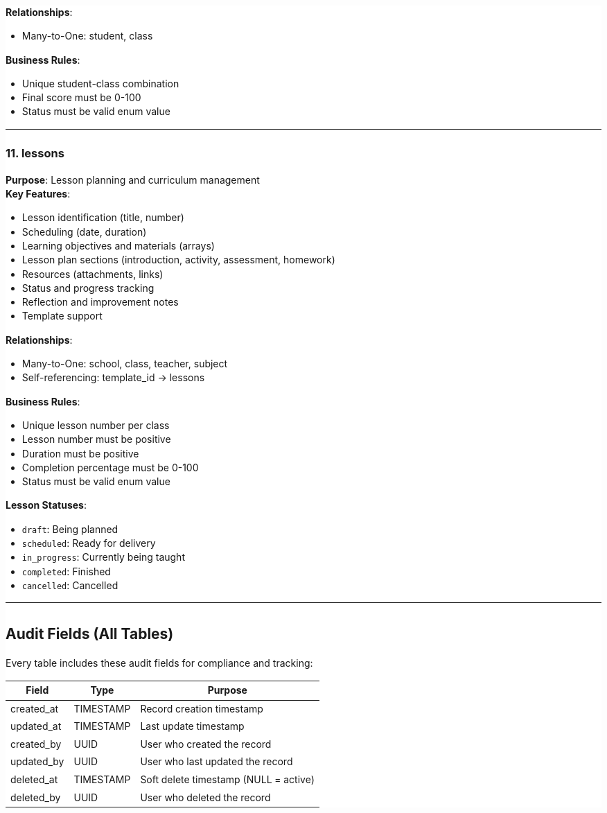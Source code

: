 **Relationships**:
- Many-to-One: student, class

**Business Rules**:
- Unique student-class combination
- Final score must be 0-100
- Status must be valid enum value

---

### 11. lessons
**Purpose**: Lesson planning and curriculum management  
**Key Features**:
- Lesson identification (title, number)
- Scheduling (date, duration)
- Learning objectives and materials (arrays)
- Lesson plan sections (introduction, activity, assessment, homework)
- Resources (attachments, links)
- Status and progress tracking
- Reflection and improvement notes
- Template support

**Relationships**:
- Many-to-One: school, class, teacher, subject
- Self-referencing: template_id → lessons

**Business Rules**:
- Unique lesson number per class
- Lesson number must be positive
- Duration must be positive
- Completion percentage must be 0-100
- Status must be valid enum value

**Lesson Statuses**:
- `draft`: Being planned
- `scheduled`: Ready for delivery
- `in_progress`: Currently being taught
- `completed`: Finished
- `cancelled`: Cancelled

---

## Audit Fields (All Tables)

Every table includes these audit fields for compliance and tracking:

| Field | Type | Purpose |
|-------|------|---------|
| created_at | TIMESTAMP | Record creation timestamp |
| updated_at | TIMESTAMP | Last update timestamp |
| created_by | UUID | User who created the record |
| updated_by | UUID | User who last updated the record |
| deleted_at | TIMESTAMP | Soft delete timestamp (NULL = active) |
| deleted_by | UUID | User who deleted the record |
